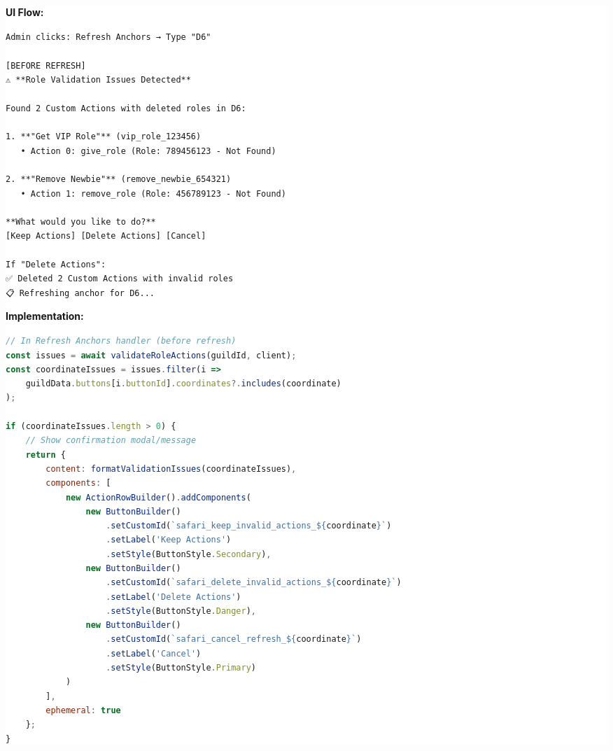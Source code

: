 **UI Flow:**
```
Admin clicks: Refresh Anchors → Type "D6"

[BEFORE REFRESH]
⚠️ **Role Validation Issues Detected**

Found 2 Custom Actions with deleted roles in D6:

1. **"Get VIP Role"** (vip_role_123456)
   • Action 0: give_role (Role: 789456123 - Not Found)

2. **"Remove Newbie"** (remove_newbie_654321)
   • Action 1: remove_role (Role: 456789123 - Not Found)

**What would you like to do?**
[Keep Actions] [Delete Actions] [Cancel]

If "Delete Actions":
✅ Deleted 2 Custom Actions with invalid roles
📋 Refreshing anchor for D6...
```

**Implementation:**
```javascript
// In Refresh Anchors handler (before refresh)
const issues = await validateRoleActions(guildId, client);
const coordinateIssues = issues.filter(i =>
    guildData.buttons[i.buttonId].coordinates?.includes(coordinate)
);

if (coordinateIssues.length > 0) {
    // Show confirmation modal/message
    return {
        content: formatValidationIssues(coordinateIssues),
        components: [
            new ActionRowBuilder().addComponents(
                new ButtonBuilder()
                    .setCustomId(`safari_keep_invalid_actions_${coordinate}`)
                    .setLabel('Keep Actions')
                    .setStyle(ButtonStyle.Secondary),
                new ButtonBuilder()
                    .setCustomId(`safari_delete_invalid_actions_${coordinate}`)
                    .setLabel('Delete Actions')
                    .setStyle(ButtonStyle.Danger),
                new ButtonBuilder()
                    .setCustomId(`safari_cancel_refresh_${coordinate}`)
                    .setLabel('Cancel')
                    .setStyle(ButtonStyle.Primary)
            )
        ],
        ephemeral: true
    };
}
```
